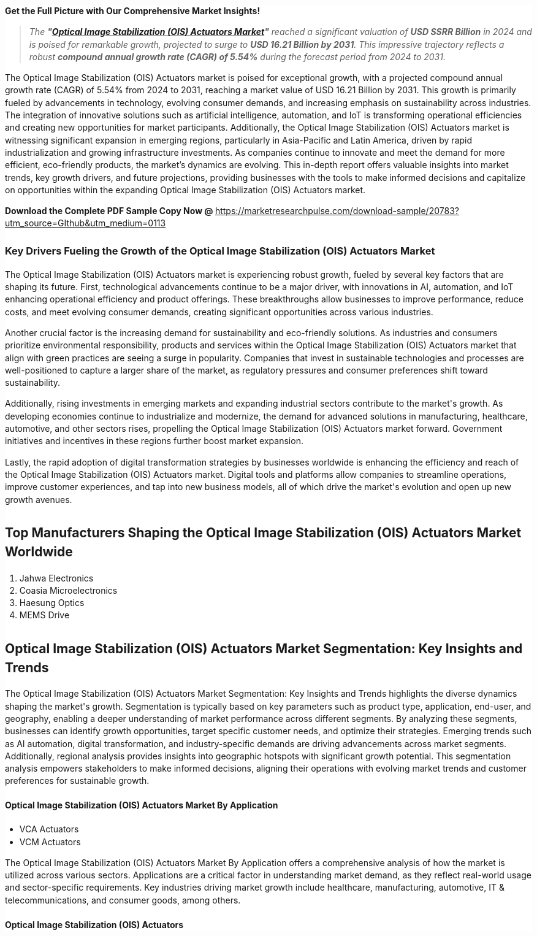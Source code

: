 <p><strong>Get the Full Picture with Our Comprehensive Market Insights!</strong></p><blockquote><p><em>The <strong>"<a href="https://marketresearchpulse.com/download-sample/20783?utm_source=GIthub&amp;utm_medium=0113">Optical Image Stabilization (OIS) Actuators Market</a>"</strong> reached a significant valuation of <strong>USD SSRR Billion</strong> in 2024 and is poised for remarkable growth, projected to surge to <strong>USD 16.21 Billion by 2031</strong>. This impressive trajectory reflects a robust <strong>compound annual growth rate (CAGR) of 5.54%</strong> during the forecast period from 2024 to 2031.</em></p></blockquote><p>The Optical Image Stabilization (OIS) Actuators market is poised for exceptional growth, with a projected compound annual growth rate (CAGR) of 5.54% from 2024 to 2031, reaching a market value of USD 16.21 Billion by 2031. This growth is primarily fueled by advancements in technology, evolving consumer demands, and increasing emphasis on sustainability across industries. The integration of innovative solutions such as artificial intelligence, automation, and IoT is transforming operational efficiencies and creating new opportunities for market participants. Additionally, the Optical Image Stabilization (OIS) Actuators market is witnessing significant expansion in emerging regions, particularly in Asia-Pacific and Latin America, driven by rapid industrialization and growing infrastructure investments. As companies continue to innovate and meet the demand for more efficient, eco-friendly products, the market’s dynamics are evolving. This in-depth report offers valuable insights into market trends, key growth drivers, and future projections, providing businesses with the tools to make informed decisions and capitalize on opportunities within the expanding Optical Image Stabilization (OIS) Actuators market.</p><p><strong>Download the Complete PDF Sample Copy Now @ </strong><a href="https://marketresearchpulse.com/download-sample/20783?utm_source=GIthub&amp;utm_medium=0113">https://marketresearchpulse.com/download-sample/20783?utm_source=GIthub&amp;utm_medium=0113</a></p><h3>Key Drivers Fueling the Growth of the Optical Image Stabilization (OIS) Actuators Market</h3><p>The Optical Image Stabilization (OIS) Actuators market is experiencing robust growth, fueled by several key factors that are shaping its future. First, technological advancements continue to be a major driver, with innovations in AI, automation, and IoT enhancing operational efficiency and product offerings. These breakthroughs allow businesses to improve performance, reduce costs, and meet evolving consumer demands, creating significant opportunities across various industries.</p><p>Another crucial factor is the increasing demand for sustainability and eco-friendly solutions. As industries and consumers prioritize environmental responsibility, products and services within the Optical Image Stabilization (OIS) Actuators market that align with green practices are seeing a surge in popularity. Companies that invest in sustainable technologies and processes are well-positioned to capture a larger share of the market, as regulatory pressures and consumer preferences shift toward sustainability.</p><p>Additionally, rising investments in emerging markets and expanding industrial sectors contribute to the market's growth. As developing economies continue to industrialize and modernize, the demand for advanced solutions in manufacturing, healthcare, automotive, and other sectors rises, propelling the Optical Image Stabilization (OIS) Actuators market forward. Government initiatives and incentives in these regions further boost market expansion.</p><p>Lastly, the rapid adoption of digital transformation strategies by businesses worldwide is enhancing the efficiency and reach of the Optical Image Stabilization (OIS) Actuators market. Digital tools and platforms allow companies to streamline operations, improve customer experiences, and tap into new business models, all of which drive the market's evolution and open up new growth avenues.</p><h2>Top Manufacturers Shaping the Optical Image Stabilization (OIS) Actuators Market Worldwide</h2><ol><li>Jahwa Electronics</li><li>Coasia Microelectronics</li><li>Haesung Optics</li><li>MEMS Drive</li></ol><h2>Optical Image Stabilization (OIS) Actuators Market Segmentation: Key Insights and Trends</h2><p>The Optical Image Stabilization (OIS) Actuators Market Segmentation: Key Insights and Trends highlights the diverse dynamics shaping the market's growth. Segmentation is typically based on key parameters such as product type, application, end-user, and geography, enabling a deeper understanding of market performance across different segments. By analyzing these segments, businesses can identify growth opportunities, target specific customer needs, and optimize their strategies. Emerging trends such as AI automation, digital transformation, and industry-specific demands are driving advancements across market segments. Additionally, regional analysis provides insights into geographic hotspots with significant growth potential. This segmentation analysis empowers stakeholders to make informed decisions, aligning their operations with evolving market trends and customer preferences for sustainable growth.</p><h4>Optical Image Stabilization (OIS) Actuators Market By Application</h4><ul><li>VCA Actuators<li> VCM Actuators</li></ul><p>The Optical Image Stabilization (OIS) Actuators Market By Application offers a comprehensive analysis of how the market is utilized across various sectors. Applications are a critical factor in understanding market demand, as they reflect real-world usage and sector-specific requirements. Key industries driving market growth include healthcare, manufacturing, automotive, IT &amp; telecommunications, and consumer goods, among others.</p><h4>Optical Image Stabilization (OIS) Actuators